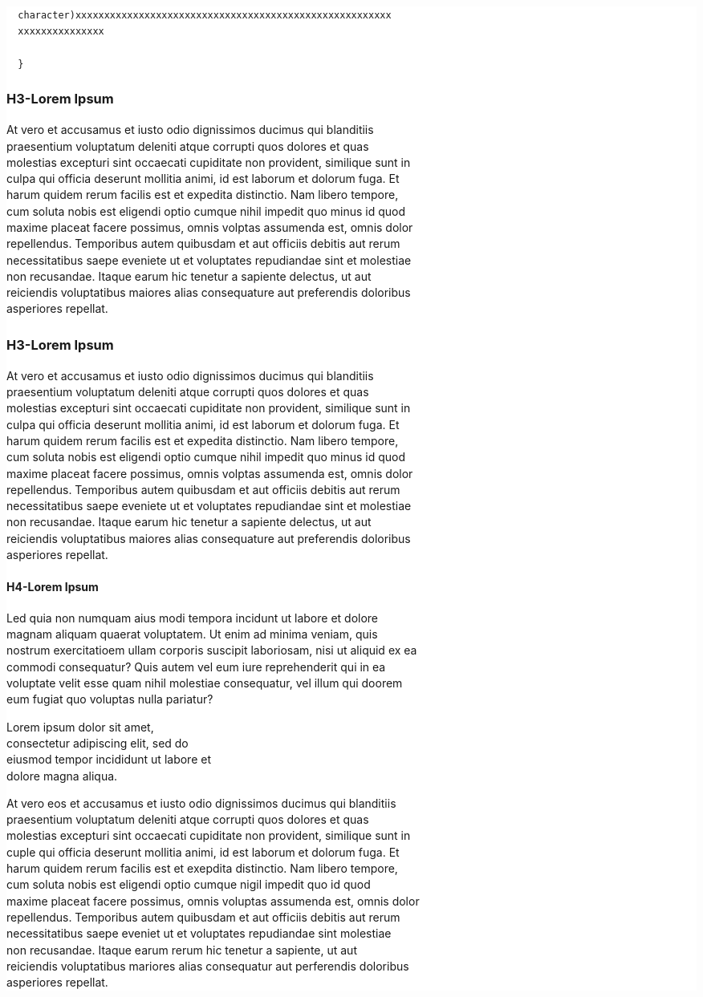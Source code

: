 ```
  character)xxxxxxxxxxxxxxxxxxxxxxxxxxxxxxxxxxxxxxxxxxxxxxxxxxxxxxx
  xxxxxxxxxxxxxxx
 
  }

```

### H3-Lorem Ipsum

At vero et accusamus et iusto odio dignissimos ducimus qui blanditiis <br /> praesentium voluptatum deleniti atque corrupti quos dolores et quas <br /> molestias excepturi sint occaecati cupiditate non provident, similique sunt in <br /> culpa qui officia deserunt mollitia animi, id est laborum et dolorum fuga. Et <br /> harum quidem rerum facilis est et expedita distinctio. Nam libero tempore, <br /> cum soluta nobis est eligendi optio cumque nihil impedit quo minus id quod <br /> maxime placeat facere possimus, omnis volptas assumenda est, omnis dolor <br /> repellendus. Temporibus autem quibusdam et aut officiis debitis aut rerum <br /> necessitatibus saepe eveniete ut et voluptates repudiandae sint et molestiae <br /> non recusandae. Itaque earum hic tenetur a sapiente delectus, ut aut <br /> reiciendis voluptatibus maiores alias consequature aut preferendis doloribus <br /> asperiores repellat.

### H3-Lorem Ipsum

At vero et accusamus et iusto odio dignissimos ducimus qui blanditiis <br /> praesentium voluptatum deleniti atque corrupti quos dolores et quas <br /> molestias excepturi sint occaecati cupiditate non provident, similique sunt in <br /> culpa qui officia deserunt mollitia animi, id est laborum et dolorum fuga. Et <br /> harum quidem rerum facilis est et expedita distinctio. Nam libero tempore, <br /> cum soluta nobis est eligendi optio cumque nihil impedit quo minus id quod <br /> maxime placeat facere possimus, omnis volptas assumenda est, omnis dolor <br /> repellendus. Temporibus autem quibusdam et aut officiis debitis aut rerum <br /> necessitatibus saepe eveniete ut et voluptates repudiandae sint et molestiae <br /> non recusandae. Itaque earum hic tenetur a sapiente delectus, ut aut <br /> reiciendis voluptatibus maiores alias consequature aut preferendis doloribus <br /> asperiores repellat.

#### H4-Lorem Ipsum

Led quia non numquam aius modi tempora incidunt ut labore et dolore <br /> magnam aliquam quaerat voluptatem. Ut enim ad minima veniam, quis <br /> nostrum exercitatioem ullam corporis suscipit laboriosam, nisi ut aliquid ex ea <br /> commodi consequatur? Quis autem vel eum iure reprehenderit qui in ea <br /> voluptate velit esse quam nihil molestiae consequatur, vel illum qui doorem <br /> eum fugiat quo voluptas nulla pariatur?

Lorem ipsum dolor sit amet, <br /> consectetur adipiscing elit, sed do <br /> eiusmod tempor incididunt ut labore et <br /> dolore magna aliqua.
 
At vero eos et accusamus et iusto odio dignissimos ducimus qui blanditiis <br /> praesentium voluptatum deleniti atque corrupti quos dolores et quas <br /> molestias excepturi sint occaecati cupiditate non provident, similique sunt in <br /> cuple qui officia deserunt mollitia animi, id est laborum et dolorum fuga. Et <br /> harum quidem rerum facilis est et exepdita distinctio. Nam libero tempore, <br /> cum soluta nobis est eligendi optio cumque nigil impedit quo id quod <br /> maxime placeat facere possimus, omnis voluptas assumenda est, omnis dolor <br /> repellendus. Temporibus autem quibusdam et aut officiis debitis aut rerum <br /> necessitatibus saepe eveniet ut et voluptates repudiandae sint molestiae <br /> non recusandae. Itaque earum rerum hic tenetur a sapiente, ut aut <br /> reiciendis voluptatibus mariores alias consequatur aut perferendis doloribus <br /> asperiores repellat.
